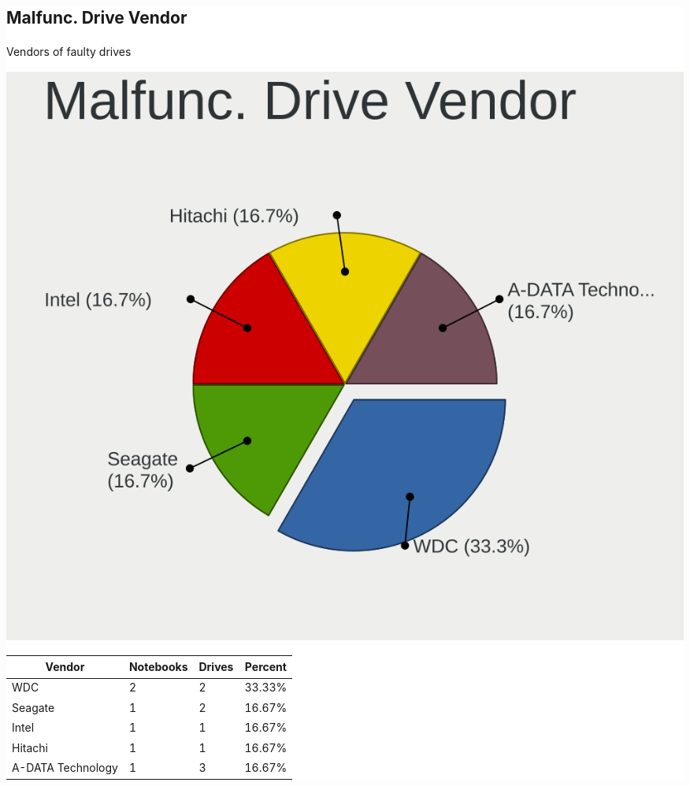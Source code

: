 Malfunc. Drive Vendor
---------------------

Vendors of faulty drives

![Malfunc. Drive Vendor](./images/pie_chart_bsd/drive_malfunc_vendor.svg)


| Vendor            | Notebooks | Drives | Percent |
|-------------------|-----------|--------|---------|
| WDC               | 2         | 2      | 33.33%  |
| Seagate           | 1         | 2      | 16.67%  |
| Intel             | 1         | 1      | 16.67%  |
| Hitachi           | 1         | 1      | 16.67%  |
| A-DATA Technology | 1         | 3      | 16.67%  |
